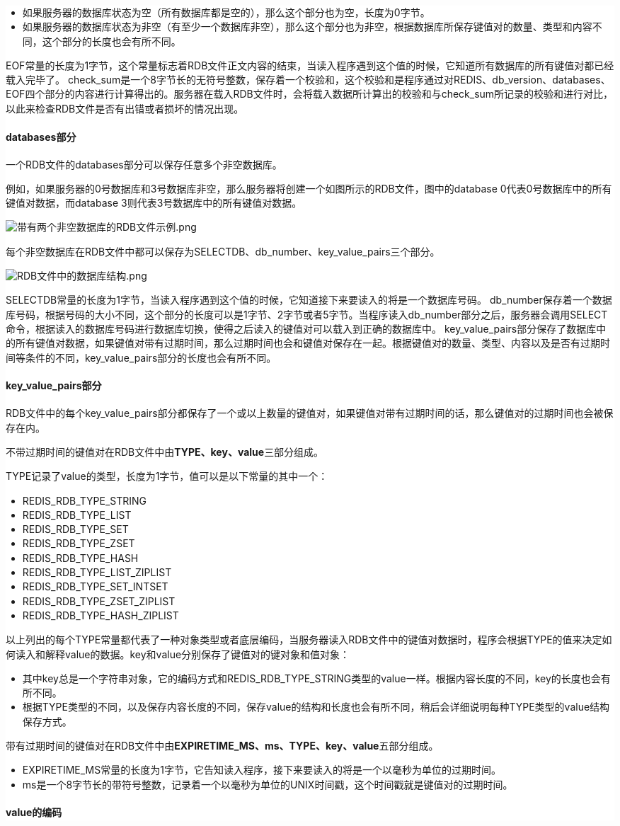 * 如果服务器的数据库状态为空（所有数据库都是空的），那么这个部分也为空，长度为0字节。
* 如果服务器的数据库状态为非空（有至少一个数据库非空），那么这个部分也为非空，根据数据库所保存键值对的数量、类型和内容不同，这个部分的长度也会有所不同。

EOF常量的长度为1字节，这个常量标志着RDB文件正文内容的结束，当读入程序遇到这个值的时候，它知道所有数据库的所有键值对都已经载入完毕了。
check_sum是一个8字节长的无符号整数，保存着一个校验和，这个校验和是程序通过对REDIS、db_version、databases、EOF四个部分的内容进行计算得出的。服务器在载入RDB文件时，会将载入数据所计算出的校验和与check_sum所记录的校验和进行对比，以此来检查RDB文件是否有出错或者损坏的情况出现。

#### databases部分

一个RDB文件的databases部分可以保存任意多个非空数据库。

例如，如果服务器的0号数据库和3号数据库非空，那么服务器将创建一个如图所示的RDB文件，图中的database 0代表0号数据库中的所有键值对数据，而database 3则代表3号数据库中的所有键值对数据。

![带有两个非空数据库的RDB文件示例.png](https://cooooing.github.io/images/《Redis设计与实现》读书笔记-单机数据库的实现/带有两个非空数据库的RDB文件示例.png)

每个非空数据库在RDB文件中都可以保存为SELECTDB、db_number、key_value_pairs三个部分。

![RDB文件中的数据库结构.png](https://cooooing.github.io/images/《Redis设计与实现》读书笔记-单机数据库的实现/RDB文件中的数据库结构.png)

SELECTDB常量的长度为1字节，当读入程序遇到这个值的时候，它知道接下来要读入的将是一个数据库号码。
db_number保存着一个数据库号码，根据号码的大小不同，这个部分的长度可以是1字节、2字节或者5字节。当程序读入db_number部分之后，服务器会调用SELECT命令，根据读入的数据库号码进行数据库切换，使得之后读入的键值对可以载入到正确的数据库中。
key_value_pairs部分保存了数据库中的所有键值对数据，如果键值对带有过期时间，那么过期时间也会和键值对保存在一起。根据键值对的数量、类型、内容以及是否有过期时间等条件的不同，key_value_pairs部分的长度也会有所不同。

#### key_value_pairs部分

RDB文件中的每个key_value_pairs部分都保存了一个或以上数量的键值对，如果键值对带有过期时间的话，那么键值对的过期时间也会被保存在内。

不带过期时间的键值对在RDB文件中由**TYPE、key、value**三部分组成。

TYPE记录了value的类型，长度为1字节，值可以是以下常量的其中一个：

* REDIS_RDB_TYPE_STRING
* REDIS_RDB_TYPE_LIST
* REDIS_RDB_TYPE_SET
* REDIS_RDB_TYPE_ZSET
* REDIS_RDB_TYPE_HASH
* REDIS_RDB_TYPE_LIST_ZIPLIST
* REDIS_RDB_TYPE_SET_INTSET
* REDIS_RDB_TYPE_ZSET_ZIPLIST
* REDIS_RDB_TYPE_HASH_ZIPLIST

以上列出的每个TYPE常量都代表了一种对象类型或者底层编码，当服务器读入RDB文件中的键值对数据时，程序会根据TYPE的值来决定如何读入和解释value的数据。key和value分别保存了键值对的键对象和值对象：

* 其中key总是一个字符串对象，它的编码方式和REDIS_RDB_TYPE_STRING类型的value一样。根据内容长度的不同，key的长度也会有所不同。
* 根据TYPE类型的不同，以及保存内容长度的不同，保存value的结构和长度也会有所不同，稍后会详细说明每种TYPE类型的value结构保存方式。

带有过期时间的键值对在RDB文件中由**EXPIRETIME_MS、ms、TYPE、key、value**五部分组成。

* EXPIRETIME_MS常量的长度为1字节，它告知读入程序，接下来要读入的将是一个以毫秒为单位的过期时间。
* ms是一个8字节长的带符号整数，记录着一个以毫秒为单位的UNIX时间戳，这个时间戳就是键值对的过期时间。

#### value的编码
